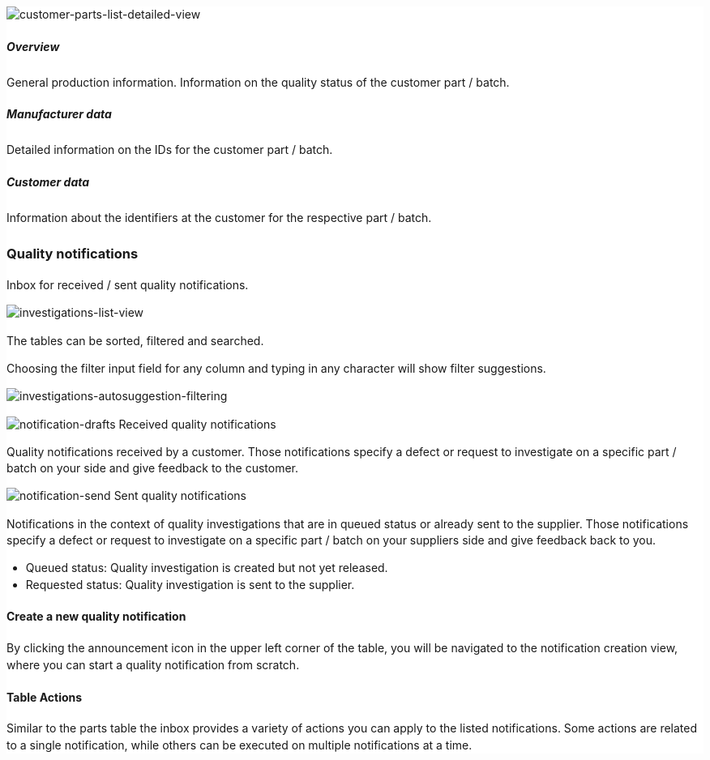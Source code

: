 ![customer-parts-list-detailed-view](https://raw.githubusercontent.com/eclipse-tractusx/traceability-foss/main/docs/src/images/user-manual/parts/customer-parts-list-detailed-view.svg)

##### Overview

General production information.
Information on the quality status of the customer part / batch.

##### Manufacturer data

Detailed information on the IDs for the customer part / batch.

##### Customer data

Information about the identifiers at the customer for the respective part / batch.

### Quality notifications

Inbox for received / sent quality notifications.

![investigations-list-view](https://raw.githubusercontent.com/eclipse-tractusx/traceability-foss/main/docs/src/images/user-manual/quality-notifications/investigations-list-view.svg)

The tables can be sorted, filtered and searched.

Choosing the filter input field for any column and typing in any character will show filter suggestions.

![investigations-autosuggestion-filtering](https://raw.githubusercontent.com/eclipse-tractusx/traceability-foss/main/docs/src/images/user-manual/quality-notifications/investigations-autosuggestion-filtering.svg)

![notification-drafts](https://raw.githubusercontent.com/eclipse-tractusx/traceability-foss/main/docs/src/images/user-manual/quality-notifications/notification-drafts.svg) Received quality notifications

Quality notifications received by a customer.
Those notifications specify a defect or request to investigate on a specific part / batch on your side and give feedback to the customer.

![notification-send](https://raw.githubusercontent.com/eclipse-tractusx/traceability-foss/main/docs/src/images/user-manual/quality-notifications/notification-send.svg) Sent quality notifications

Notifications in the context of quality investigations that are in queued status or already sent to the supplier.
Those notifications specify a defect or request to investigate on a specific part / batch on your suppliers side and give feedback back to you.

* Queued status: Quality investigation is created but not yet released.
* Requested status: Quality investigation is sent to the supplier.

#### Create a new quality notification

By clicking the announcement icon in the upper left corner of the table, you will be navigated to the notification creation view, where you can start a quality notification from scratch.

#### Table Actions

Similar to the parts table the inbox provides a variety of actions you can apply to the listed notifications.
Some actions are related to a single notification, while others can be executed on multiple notifications at a time.
